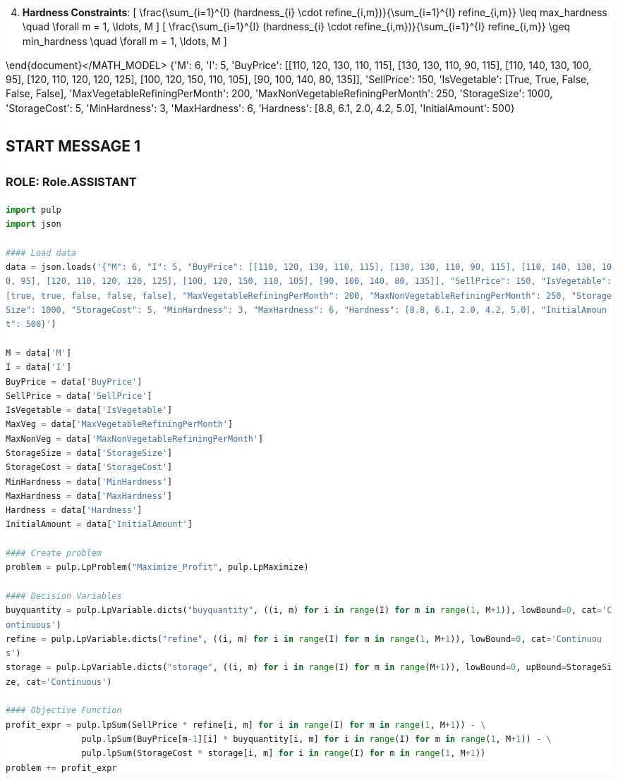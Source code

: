 4. **Hardness Constraints**:
   \[
   \frac{\sum_{i=1}^{I} (hardness_{i} \cdot refine_{i,m})}{\sum_{i=1}^{I} refine_{i,m}} \leq max\_hardness \quad \forall m = 1, \ldots, M
   \]
   \[
   \frac{\sum_{i=1}^{I} (hardness_{i} \cdot refine_{i,m})}{\sum_{i=1}^{I} refine_{i,m}} \geq min\_hardness \quad \forall m = 1, \ldots, M
   \]

\end{document}</MATH_MODEL>
<DATA>
{'M': 6, 'I': 5, 'BuyPrice': [[110, 120, 130, 110, 115], [130, 130, 110, 90, 115], [110, 140, 130, 100, 95], [120, 110, 120, 120, 125], [100, 120, 150, 110, 105], [90, 100, 140, 80, 135]], 'SellPrice': 150, 'IsVegetable': [True, True, False, False, False], 'MaxVegetableRefiningPerMonth': 200, 'MaxNonVegetableRefiningPerMonth': 250, 'StorageSize': 1000, 'StorageCost': 5, 'MinHardness': 3, 'MaxHardness': 6, 'Hardness': [8.8, 6.1, 2.0, 4.2, 5.0], 'InitialAmount': 500}</DATA>


## START MESSAGE 1 
### ROLE: Role.ASSISTANT
```python
import pulp
import json

#### Load data
data = json.loads('{"M": 6, "I": 5, "BuyPrice": [[110, 120, 130, 110, 115], [130, 130, 110, 90, 115], [110, 140, 130, 100, 95], [120, 110, 120, 120, 125], [100, 120, 150, 110, 105], [90, 100, 140, 80, 135]], "SellPrice": 150, "IsVegetable": [true, true, false, false, false], "MaxVegetableRefiningPerMonth": 200, "MaxNonVegetableRefiningPerMonth": 250, "StorageSize": 1000, "StorageCost": 5, "MinHardness": 3, "MaxHardness": 6, "Hardness": [8.8, 6.1, 2.0, 4.2, 5.0], "InitialAmount": 500}')

M = data['M']
I = data['I']
BuyPrice = data['BuyPrice']
SellPrice = data['SellPrice']
IsVegetable = data['IsVegetable']
MaxVeg = data['MaxVegetableRefiningPerMonth']
MaxNonVeg = data['MaxNonVegetableRefiningPerMonth']
StorageSize = data['StorageSize']
StorageCost = data['StorageCost']
MinHardness = data['MinHardness']
MaxHardness = data['MaxHardness']
Hardness = data['Hardness']
InitialAmount = data['InitialAmount']

#### Create problem
problem = pulp.LpProblem("Maximize_Profit", pulp.LpMaximize)

#### Decision Variables
buyquantity = pulp.LpVariable.dicts("buyquantity", ((i, m) for i in range(I) for m in range(1, M+1)), lowBound=0, cat='Continuous')
refine = pulp.LpVariable.dicts("refine", ((i, m) for i in range(I) for m in range(1, M+1)), lowBound=0, cat='Continuous')
storage = pulp.LpVariable.dicts("storage", ((i, m) for i in range(I) for m in range(M+1)), lowBound=0, upBound=StorageSize, cat='Continuous')

#### Objective Function
profit_expr = pulp.lpSum(SellPrice * refine[i, m] for i in range(I) for m in range(1, M+1)) - \
               pulp.lpSum(BuyPrice[m-1][i] * buyquantity[i, m] for i in range(I) for m in range(1, M+1)) - \
               pulp.lpSum(StorageCost * storage[i, m] for i in range(I) for m in range(1, M+1))
problem += profit_expr
```